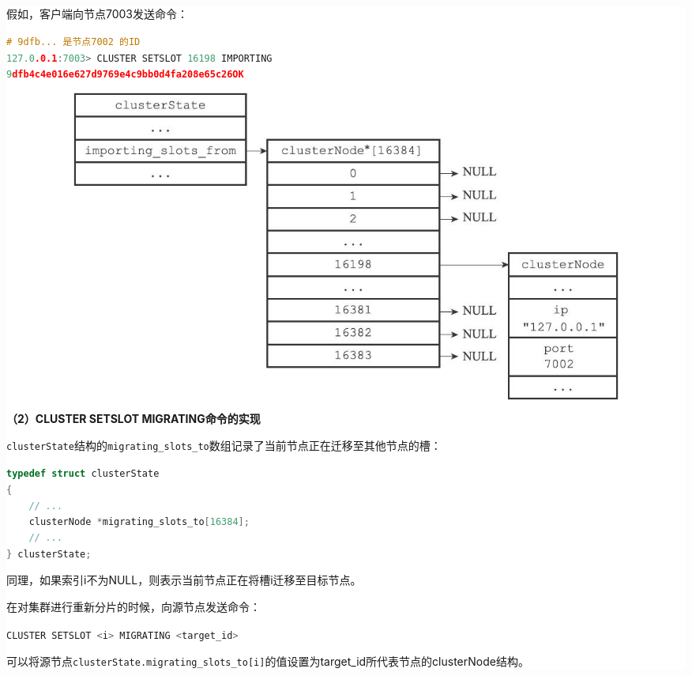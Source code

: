 假如，客户端向节点7003发送命令：

```C
# 9dfb... 是节点7002 的ID
127.0.0.1:7003> CLUSTER SETSLOT 16198 IMPORTING 
9dfb4c4e016e627d9769e4c9bb0d4fa208e65c26OK
```

<img src="Redis%E8%AE%BE%E8%AE%A1%E4%B8%8E%E5%AE%9E%E7%8E%B09-%E9%9B%86%E7%BE%A4.assets/20200112111238.png"  style="zoom:75%;display: block; margin: 0px auto; vertical-align: middle;">

**（2）CLUSTER SETSLOT MIGRATING命令的实现**

`clusterState`结构的`migrating_slots_to`数组记录了当前节点正在迁移至其他节点的槽：

```C
typedef struct clusterState 
{ 
    // ... 
    clusterNode *migrating_slots_to[16384]; 
    // ...
} clusterState;
```

同理，如果索引i不为NULL，则表示当前节点正在将槽i迁移至目标节点。

在对集群进行重新分片的时候，向源节点发送命令：

```C
CLUSTER SETSLOT <i> MIGRATING <target_id>
```

可以将源节点`clusterState.migrating_slots_to[i]`的值设置为target_id所代表节点的clusterNode结构。
